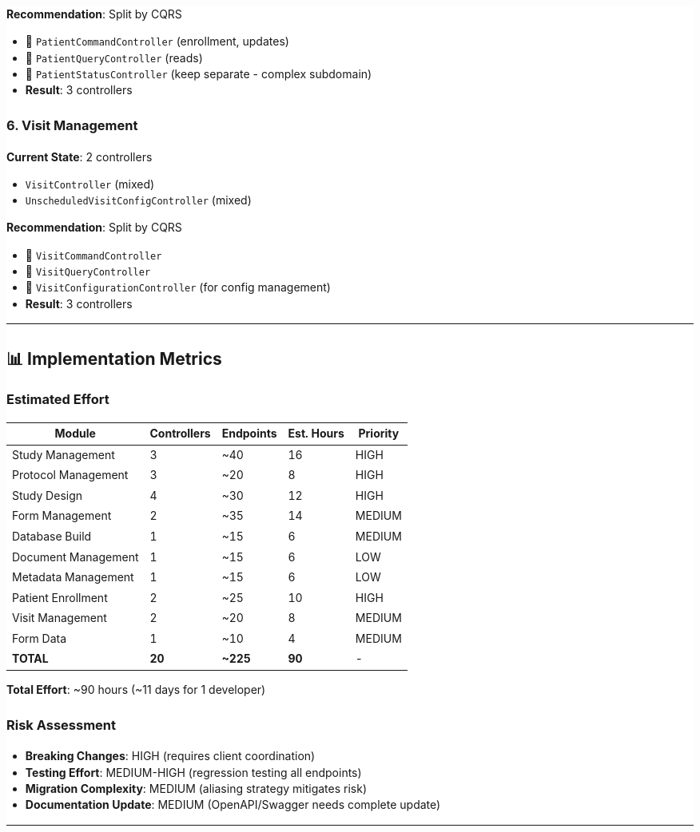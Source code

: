 **Recommendation**: Split by CQRS
- 🔄 `PatientCommandController` (enrollment, updates)
- 🔄 `PatientQueryController` (reads)
- 🔄 `PatientStatusController` (keep separate - complex subdomain)
- **Result**: 3 controllers

### 6. **Visit Management**
**Current State**: 2 controllers
- `VisitController` (mixed)
- `UnscheduledVisitConfigController` (mixed)

**Recommendation**: Split by CQRS
- 🔄 `VisitCommandController`
- 🔄 `VisitQueryController`
- 🔄 `VisitConfigurationController` (for config management)
- **Result**: 3 controllers

---

## 📊 **Implementation Metrics**

### Estimated Effort
| Module | Controllers | Endpoints | Est. Hours | Priority |
|--------|-------------|-----------|------------|----------|
| Study Management | 3 | ~40 | 16 | HIGH |
| Protocol Management | 3 | ~20 | 8 | HIGH |
| Study Design | 4 | ~30 | 12 | HIGH |
| Form Management | 2 | ~35 | 14 | MEDIUM |
| Database Build | 1 | ~15 | 6 | MEDIUM |
| Document Management | 1 | ~15 | 6 | LOW |
| Metadata Management | 1 | ~15 | 6 | LOW |
| Patient Enrollment | 2 | ~25 | 10 | HIGH |
| Visit Management | 2 | ~20 | 8 | MEDIUM |
| Form Data | 1 | ~10 | 4 | MEDIUM |
| **TOTAL** | **20** | **~225** | **90** | - |

**Total Effort**: ~90 hours (~11 days for 1 developer)

### Risk Assessment
- **Breaking Changes**: HIGH (requires client coordination)
- **Testing Effort**: MEDIUM-HIGH (regression testing all endpoints)
- **Migration Complexity**: MEDIUM (aliasing strategy mitigates risk)
- **Documentation Update**: MEDIUM (OpenAPI/Swagger needs complete update)

---